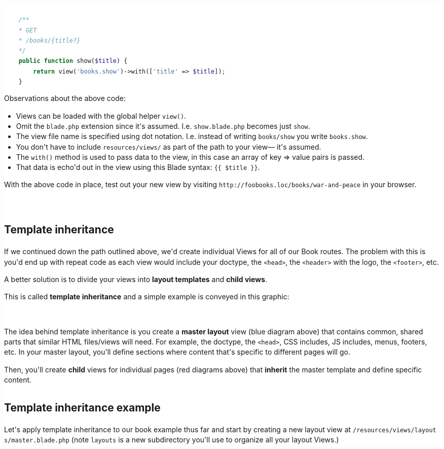 ```php
    
    /**
    * GET
    * /books/{title?}
    */
    public function show($title) {
        return view('books.show')->with(['title' => $title]);
    }
```

Observations about the above code:
+ Views can be loaded with the global helper `view()`.
+ Omit the `blade.php` extension since it's assumed. I.e. `show.blade.php` becomes just `show`.
+ The view file name is specified using dot notation. I.e. instead of writing `books/show` you write `books.show`.
+ You don't have to include `resources/views/` as part of the path to your view&mdash; it's assumed.
+ The `with()` method is used to pass data to the view, in this case an array of key => value pairs is passed.
+ That data is echo'd out in the view using this Blade syntax: `{{ $title }}`.

With the above code in place, test out your new view by visiting `http://foobooks.loc/books/war-and-peace` in your browser.

<img src='http://making-the-internet.s3.amazonaws.com/laravel-first-view-loaded@2x.png' style='max-width:508px; width:100%' alt=''>



## Template inheritance
If we continued down the path outlined above, we'd create individual Views for all of our Book routes. The problem with this is you'd end up with repeat code as each view would include your doctype, the `<head>`, the `<header>` with the logo, the `<footer>`, etc.

A better solution is to divide your views into __layout templates__ and __child views__.

This is called __template inheritance__ and a simple example is conveyed in this graphic:

<img src='http://making-the-internet.s3.amazonaws.com/laravel-view-inheritance@2x.png' class='' style='max-width:773px; width:100%' alt=''>

The idea behind template inheritance is you create a __master layout__ view (blue diagram above) that contains common, shared parts that similar HTML files/views will need. For example, the doctype, the `<head>`, CSS includes, JS includes, menus, footers, etc. In your master layout, you'll define sections where content that's specific to different pages will go.

Then, you'll create __child__ views for individual pages (red diagrams above) that __inherit__ the master template and define specific content.



## Template inheritance example
Let's apply template inheritance to our book example thus far and start by creating a new layout view at `/resources/views/layouts/master.blade.php` (note `layouts` is a new subdirectory you'll use to organize all your layout Views.)
